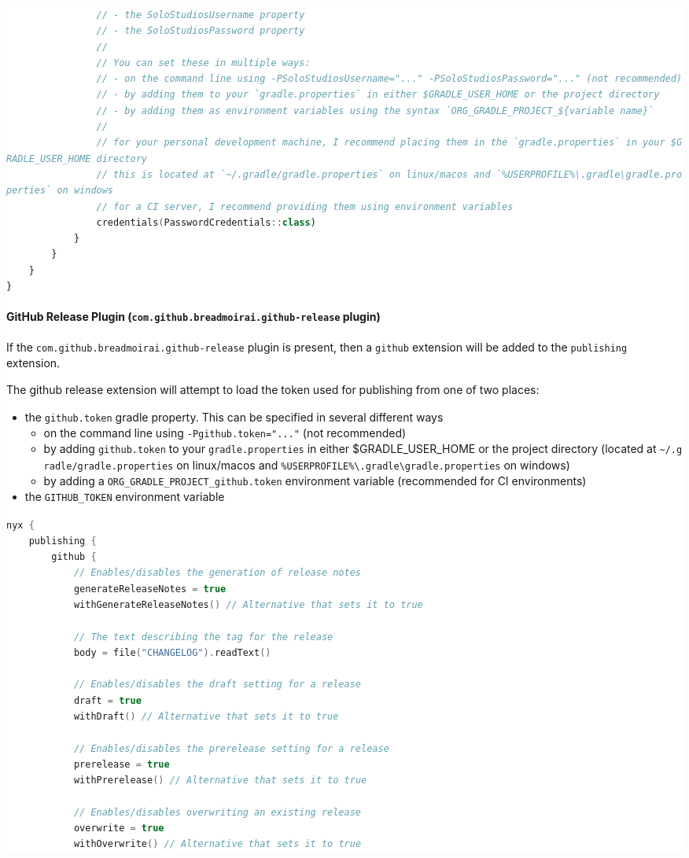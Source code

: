 ```kotlin
                // - the SoloStudiosUsername property
                // - the SoloStudiosPassword property
                //
                // You can set these in multiple ways:
                // - on the command line using -PSoloStudiosUsername="..." -PSoloStudiosPassword="..." (not recommended)
                // - by adding them to your `gradle.properties` in either $GRADLE_USER_HOME or the project directory
                // - by adding them as environment variables using the syntax `ORG_GRADLE_PROJECT_${variable name}`
                //
                // for your personal development machine, I recommend placing them in the `gradle.properties` in your $GRADLE_USER_HOME directory
                // this is located at `~/.gradle/gradle.properties` on linux/macos and `%USERPROFILE%\.gradle\gradle.properties` on windows
                // for a CI server, I recommend providing them using environment variables
                credentials(PasswordCredentials::class)
            }
        }
    }
}
```

#### GitHub Release Plugin (`com.github.breadmoirai.github-release` plugin)

If the `com.github.breadmoirai.github-release` plugin is present, then a `github` extension will be added to the `publishing` extension.

The github release extension will attempt to load the token used for publishing from one of two places:

- the `github.token` gradle property.
  This can be specified in several different ways
    - on the command line using `-Pgithub.token="..."` (not recommended)
    - by adding `github.token` to your `gradle.properties` in either $GRADLE_USER_HOME or the project directory
      (located at `~/.gradle/gradle.properties` on linux/macos and `%USERPROFILE%\.gradle\gradle.properties` on windows)
    - by adding a `ORG_GRADLE_PROJECT_github.token` environment variable (recommended for CI environments)
- the `GITHUB_TOKEN` environment variable

```kotlin
nyx {
    publishing {
        github {
            // Enables/disables the generation of release notes
            generateReleaseNotes = true
            withGenerateReleaseNotes() // Alternative that sets it to true

            // The text describing the tag for the release
            body = file("CHANGELOG").readText()

            // Enables/disables the draft setting for a release
            draft = true
            withDraft() // Alternative that sets it to true

            // Enables/disables the prerelease setting for a release
            prerelease = true
            withPrerelease() // Alternative that sets it to true

            // Enables/disables overwriting an existing release
            overwrite = true
            withOverwrite() // Alternative that sets it to true
```